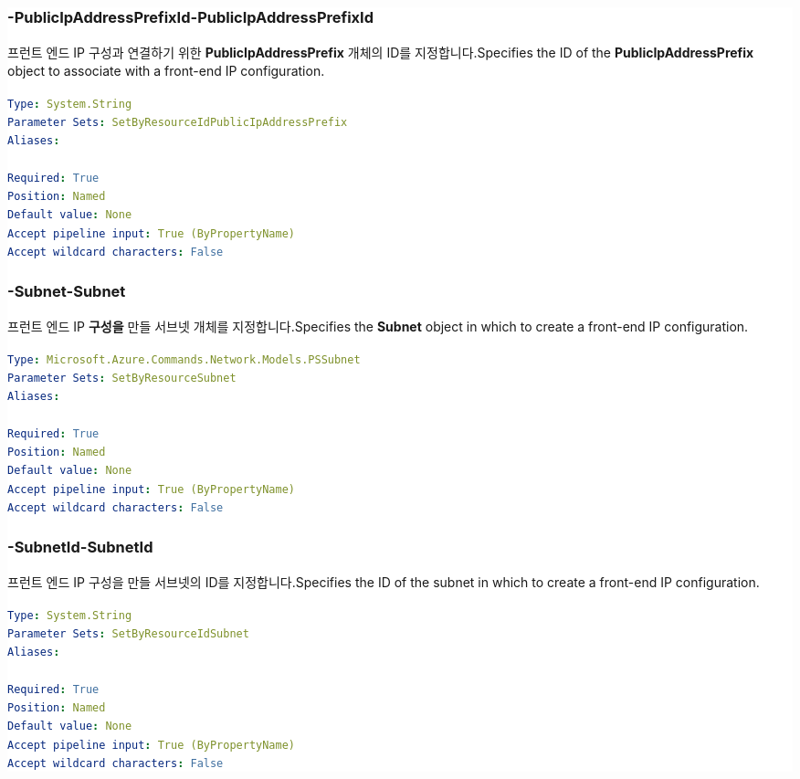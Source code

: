 ### <span data-ttu-id="8ac16-136">-PublicIpAddressPrefixId</span><span class="sxs-lookup"><span data-stu-id="8ac16-136">-PublicIpAddressPrefixId</span></span>
<span data-ttu-id="8ac16-137">프런트 엔드 IP 구성과 연결하기 위한 **PublicIpAddressPrefix** 개체의 ID를 지정합니다.</span><span class="sxs-lookup"><span data-stu-id="8ac16-137">Specifies the ID of the **PublicIpAddressPrefix** object to associate with a front-end IP configuration.</span></span>

```yaml
Type: System.String
Parameter Sets: SetByResourceIdPublicIpAddressPrefix
Aliases:

Required: True
Position: Named
Default value: None
Accept pipeline input: True (ByPropertyName)
Accept wildcard characters: False
```

### <span data-ttu-id="8ac16-138">-Subnet</span><span class="sxs-lookup"><span data-stu-id="8ac16-138">-Subnet</span></span>
<span data-ttu-id="8ac16-139">프런트 엔드 IP **구성을** 만들 서브넷 개체를 지정합니다.</span><span class="sxs-lookup"><span data-stu-id="8ac16-139">Specifies the **Subnet** object in which to create a front-end IP configuration.</span></span>

```yaml
Type: Microsoft.Azure.Commands.Network.Models.PSSubnet
Parameter Sets: SetByResourceSubnet
Aliases:

Required: True
Position: Named
Default value: None
Accept pipeline input: True (ByPropertyName)
Accept wildcard characters: False
```

### <span data-ttu-id="8ac16-140">-SubnetId</span><span class="sxs-lookup"><span data-stu-id="8ac16-140">-SubnetId</span></span>
<span data-ttu-id="8ac16-141">프런트 엔드 IP 구성을 만들 서브넷의 ID를 지정합니다.</span><span class="sxs-lookup"><span data-stu-id="8ac16-141">Specifies the ID of the subnet in which to create a front-end IP configuration.</span></span>

```yaml
Type: System.String
Parameter Sets: SetByResourceIdSubnet
Aliases:

Required: True
Position: Named
Default value: None
Accept pipeline input: True (ByPropertyName)
Accept wildcard characters: False
```
